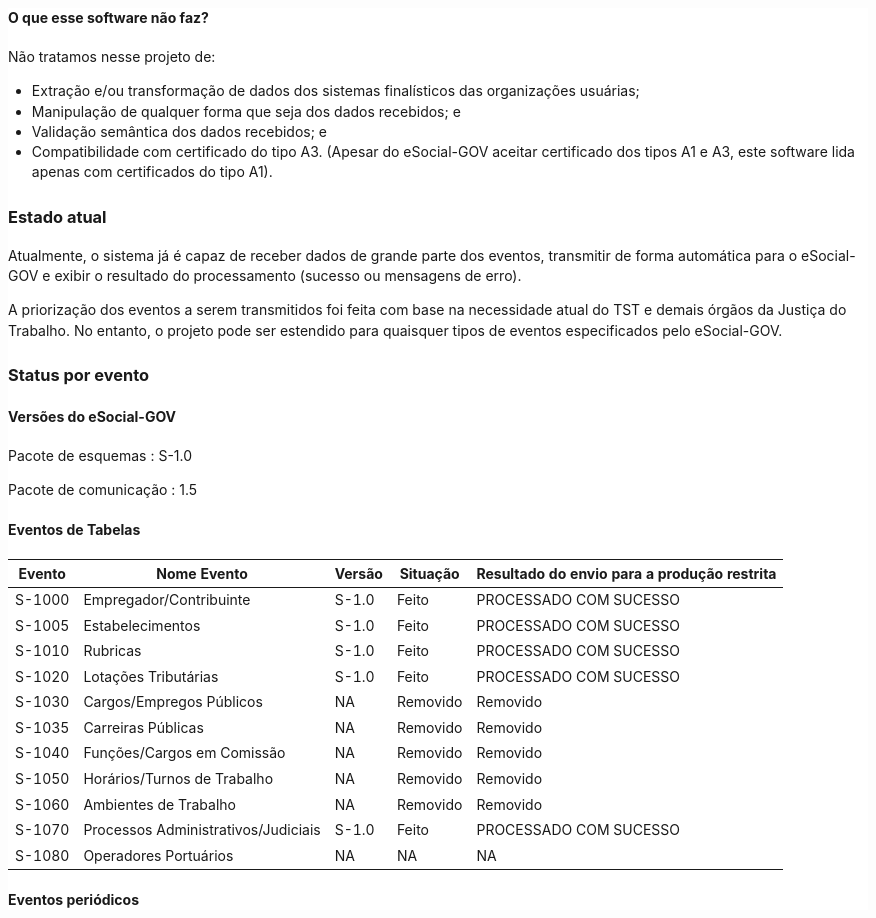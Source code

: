 #### O que esse software **não faz**?

Não tratamos nesse projeto de:

- Extração e/ou transformação de dados dos sistemas finalísticos das organizações usuárias;
- Manipulação de qualquer forma que seja dos dados recebidos; e
- Validação semântica dos dados recebidos; e
- Compatibilidade com certificado do tipo A3. (Apesar do eSocial-GOV aceitar certificado dos tipos A1 e A3, este software lida apenas com
  certificados do tipo A1).

### Estado atual

Atualmente, o sistema já é capaz de receber dados de grande parte dos eventos, transmitir de forma automática
para o eSocial-GOV e exibir o resultado do processamento (sucesso ou mensagens de erro).

A priorização dos eventos a serem transmitidos foi feita com base na necessidade atual do TST e
demais órgãos da Justiça do Trabalho. No entanto, o projeto pode ser estendido para quaisquer tipos
de eventos especificados pelo eSocial-GOV.

### Status por evento

#### Versões do eSocial-GOV

Pacote de esquemas : S-1.0

Pacote de comunicação : 1.5

#### Eventos de Tabelas

| Evento | Nome Evento                         | Versão | Situação | Resultado do envio para a produção restrita |
| ------ | ----------------------------------- | ------ | -------- | ------------------------------------------- |
| S-1000 | Empregador/Contribuinte             | S-1.0  | Feito    | PROCESSADO COM SUCESSO                      |
| S-1005 | Estabelecimentos                    | S-1.0  | Feito    | PROCESSADO COM SUCESSO                      |
| S-1010 | Rubricas                            | S-1.0  | Feito    | PROCESSADO COM SUCESSO                      |
| S-1020 | Lotações Tributárias                | S-1.0  | Feito    | PROCESSADO COM SUCESSO                      |
| S-1030 | Cargos/Empregos Públicos            | NA     | Removido | Removido                                    |
| S-1035 | Carreiras Públicas                  | NA     | Removido | Removido                                    |
| S-1040 | Funções/Cargos em Comissão          | NA     | Removido | Removido                                    |
| S-1050 | Horários/Turnos de Trabalho         | NA     | Removido | Removido                                    |
| S-1060 | Ambientes de Trabalho               | NA     | Removido | Removido                                    |
| S-1070 | Processos Administrativos/Judiciais | S-1.0  | Feito    | PROCESSADO COM SUCESSO                      |
| S-1080 | Operadores Portuários               | NA     | NA       | NA                                          |

#### Eventos periódicos
